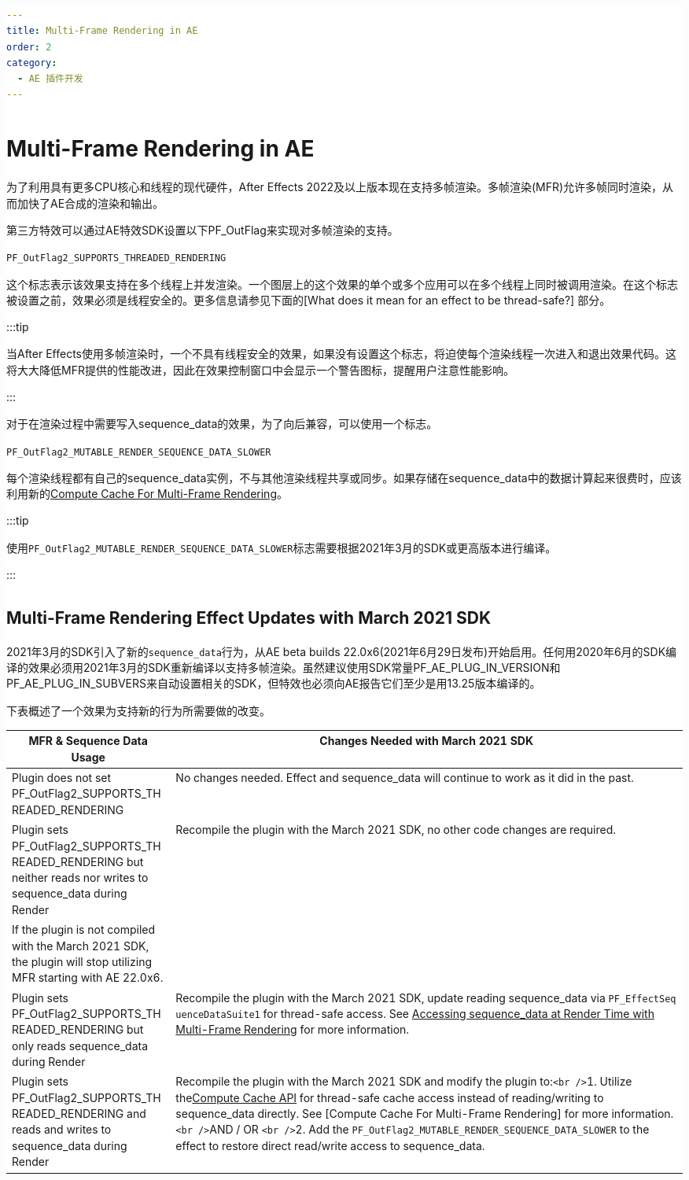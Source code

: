 ```yaml
---
title: Multi-Frame Rendering in AE
order: 2
category:
  - AE 插件开发
---
```

# Multi-Frame Rendering in AE

为了利用具有更多CPU核心和线程的现代硬件，After Effects 2022及以上版本现在支持多帧渲染。多帧渲染(MFR)允许多帧同时渲染，从而加快了AE合成的渲染和输出。

第三方特效可以通过AE特效SDK设置以下PF_OutFlag来实现对多帧渲染的支持。

```cpp
PF_OutFlag2_SUPPORTS_THREADED_RENDERING

```

这个标志表示该效果支持在多个线程上并发渲染。一个图层上的这个效果的单个或多个应用可以在多个线程上同时被调用渲染。在这个标志被设置之前，效果必须是线程安全的。更多信息请参见下面的[What does it mean for an effect to be thread-safe?] 部分。

:::tip

当After Effects使用多帧渲染时，一个不具有线程安全的效果，如果没有设置这个标志，将迫使每个渲染线程一次进入和退出效果代码。这将大大降低MFR提供的性能改进，因此在效果控制窗口中会显示一个警告图标，提醒用户注意性能影响。

:::

对于在渲染过程中需要写入sequence_data的效果，为了向后兼容，可以使用一个标志。

```cpp
PF_OutFlag2_MUTABLE_RENDER_SEQUENCE_DATA_SLOWER

```

每个渲染线程都有自己的sequence_data实例，不与其他渲染线程共享或同步。如果存储在sequence_data中的数据计算起来很费时，应该利用新的[Compute Cache For Multi-Frame Rendering](#compute-cache)。

:::tip

使用`PF_OutFlag2_MUTABLE_RENDER_SEQUENCE_DATA_SLOWER`标志需要根据2021年3月的SDK或更高版本进行编译。

:::

## Multi-Frame Rendering Effect Updates with March 2021 SDK

2021年3月的SDK引入了新的`sequence_data`行为，从AE beta builds 22.0x6(2021年6月29日发布)开始启用。任何用2020年6月的SDK编译的效果必须用2021年3月的SDK重新编译以支持多帧渲染。虽然建议使用SDK常量PF_AE_PLUG_IN_VERSION和PF_AE_PLUG_IN_SUBVERS来自动设置相关的SDK，但特效也必须向AE报告它们至少是用13.25版本编译的。

下表概述了一个效果为支持新的行为所需要做的改变。

| **MFR & Sequence Data Usage** | **Changes Needed with March 2021 SDK** |
|--- | ---|
| Plugin does not set PF_OutFlag2_SUPPORTS_THREADED_RENDERING | No changes needed. Effect and sequence_data will continue to work as it did in the past. |
| Plugin sets PF_OutFlag2_SUPPORTS_THREADED_RENDERING but neither reads nor writes to sequence_data during Render | Recompile the plugin with the March 2021 SDK, no other code changes are required. |
| If the plugin is not compiled with the March 2021 SDK, the plugin will stop utilizing MFR starting with AE 22.0x6. | |
| Plugin sets PF_OutFlag2_SUPPORTS_THREADED_RENDERING but only reads sequence_data during Render | Recompile the plugin with the March 2021 SDK, update reading sequence_data via `PF_EffectSequenceDataSuite1` for thread-safe access. See [Accessing sequence_data at Render Time with Multi-Frame Rendering](global-sequence-frame-data.html)  for more information. |
| Plugin sets PF_OutFlag2_SUPPORTS_THREADED_RENDERING and reads and writes to sequence_data during Render | Recompile the plugin with the March 2021 SDK and modify the plugin to:`<br />`1. Utilize the[Compute Cache API](compute-cache-api.html)  for thread-safe cache access instead of reading/writing to sequence_data directly. See [Compute Cache For Multi-Frame Rendering] for more information.`<br />`AND / OR `<br />`2. Add the `PF_OutFlag2_MUTABLE_RENDER_SEQUENCE_DATA_SLOWER` to the effect to restore direct read/write access to sequence_data. |
